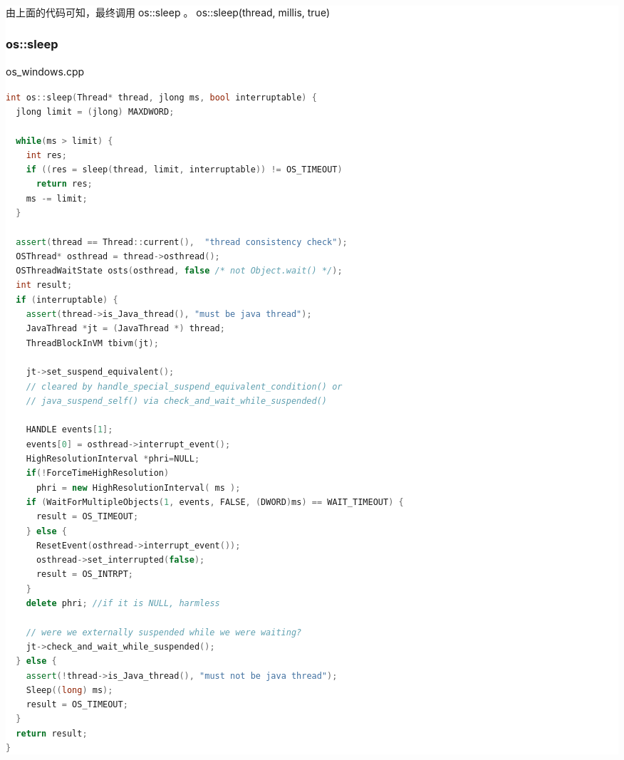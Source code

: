 ``` c++
```

由上面的代码可知，最终调用 os::sleep 。
os::sleep(thread, millis, true)

### os::sleep

os_windows.cpp

``` c++
int os::sleep(Thread* thread, jlong ms, bool interruptable) {
  jlong limit = (jlong) MAXDWORD;

  while(ms > limit) {
    int res;
    if ((res = sleep(thread, limit, interruptable)) != OS_TIMEOUT)
      return res;
    ms -= limit;
  }

  assert(thread == Thread::current(),  "thread consistency check");
  OSThread* osthread = thread->osthread();
  OSThreadWaitState osts(osthread, false /* not Object.wait() */);
  int result;
  if (interruptable) {
    assert(thread->is_Java_thread(), "must be java thread");
    JavaThread *jt = (JavaThread *) thread;
    ThreadBlockInVM tbivm(jt);

    jt->set_suspend_equivalent();
    // cleared by handle_special_suspend_equivalent_condition() or
    // java_suspend_self() via check_and_wait_while_suspended()

    HANDLE events[1];
    events[0] = osthread->interrupt_event();
    HighResolutionInterval *phri=NULL;
    if(!ForceTimeHighResolution)
      phri = new HighResolutionInterval( ms );
    if (WaitForMultipleObjects(1, events, FALSE, (DWORD)ms) == WAIT_TIMEOUT) {
      result = OS_TIMEOUT;
    } else {
      ResetEvent(osthread->interrupt_event());
      osthread->set_interrupted(false);
      result = OS_INTRPT;
    }
    delete phri; //if it is NULL, harmless

    // were we externally suspended while we were waiting?
    jt->check_and_wait_while_suspended();
  } else {
    assert(!thread->is_Java_thread(), "must not be java thread");
    Sleep((long) ms);
    result = OS_TIMEOUT;
  }
  return result;
}
```
